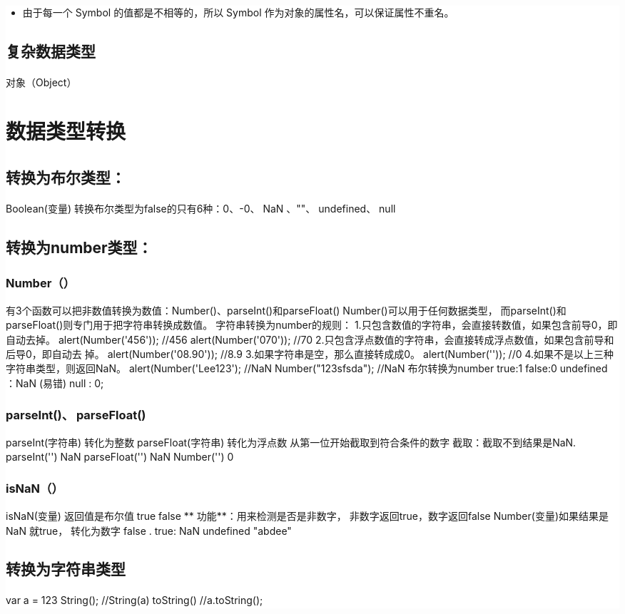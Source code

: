 - 由于每一个 Symbol 的值都是不相等的，所以 Symbol 作为对象的属性名，可以保证属性不重名。

## 复杂数据类型
对象（Object）

# 数据类型转换

## 转换为布尔类型：
 Boolean(变量)
 转换布尔类型为false的只有6种：0、-0、 NaN 、""、 undefined、 null

## 转换为number类型：

### Number（）
 有3个函数可以把非数值转换为数值：Number()、parseInt()和parseFloat()
 Number()可以用于任何数据类型，
 而parseInt()和parseFloat()则专门用于把字符串转换成数值。
 字符串转换为number的规则：
 1.只包含数值的字符串，会直接转数值，如果包含前导0，即自动去掉。
 alert(Number('456')); //456
 alert(Number('070')); //70
 2.只包含浮点数值的字符串，会直接转成浮点数值，如果包含前导和后导0，即自动去 掉。
 alert(Number('08.90')); //8.9
 3.如果字符串是空，那么直接转成成0。
 alert(Number('')); //0
 4.如果不是以上三种字符串类型，则返回NaN。
 alert(Number('Lee123'); //NaN
 Number("123sfsda"); //NaN
 布尔转换为number true:1 false:0
 undefined ：NaN (易错)
 null : 0;

### parseInt()、 parseFloat()
 parseInt(字符串)	转化为整数 
 parseFloat(字符串)	转化为浮点数
 从第一位开始截取到符合条件的数字
 截取：截取不到结果是NaN.
 parseInt('') NaN
 parseFloat('') NaN
 Number('') 0

### isNaN（）
 isNaN(变量) 返回值是布尔值 true false 
** 功能**：用来检测是否是非数字， 非数字返回true，数字返回false
 Number(变量)如果结果是NaN 就true， 转化为数字 false .
 true: NaN undefined "abdee" 

## 转换为字符串类型
 var a = 123
 String(); //String(a)
 toString() //a.toString();
